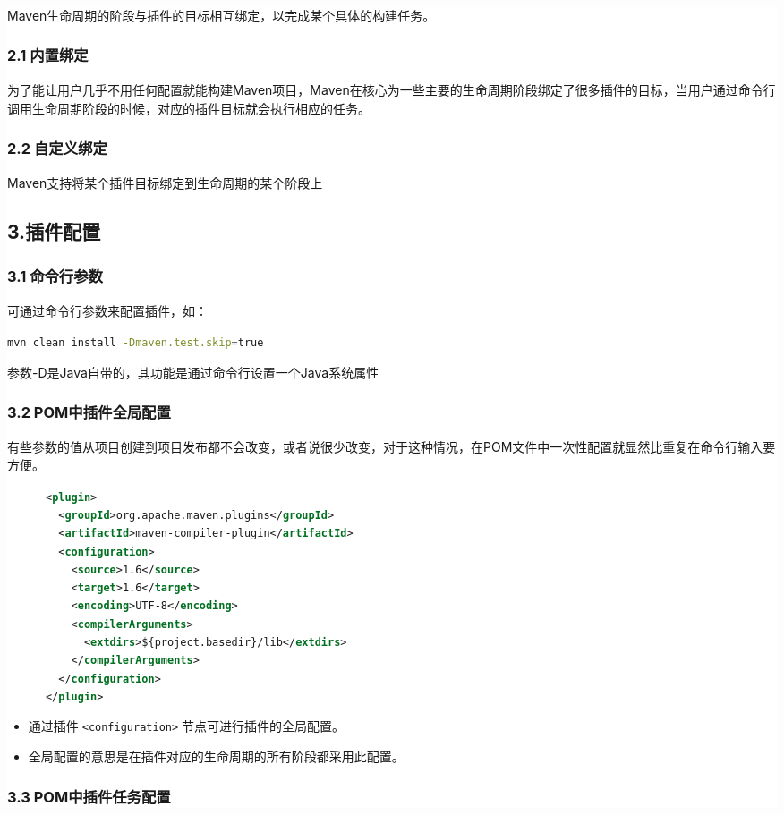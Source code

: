 Maven生命周期的阶段与插件的目标相互绑定，以完成某个具体的构建任务。



### 2.1 内置绑定

为了能让用户几乎不用任何配置就能构建Maven项目，Maven在核心为一些主要的生命周期阶段绑定了很多插件的目标，当用户通过命令行调用生命周期阶段的时候，对应的插件目标就会执行相应的任务。



### 2.2 自定义绑定

Maven支持将某个插件目标绑定到生命周期的某个阶段上



## 3.插件配置

### 3.1 命令行参数

可通过命令行参数来配置插件，如：

```bash
mvn clean install -Dmaven.test.skip=true
```

参数-D是Java自带的，其功能是通过命令行设置一个Java系统属性





### 3.2 POM中插件全局配置

有些参数的值从项目创建到项目发布都不会改变，或者说很少改变，对于这种情况，在POM文件中一次性配置就显然比重复在命令行输入要方便。

```xml
      <plugin>
        <groupId>org.apache.maven.plugins</groupId>
        <artifactId>maven-compiler-plugin</artifactId>
        <configuration>
          <source>1.6</source>
          <target>1.6</target>
          <encoding>UTF-8</encoding>
          <compilerArguments>
            <extdirs>${project.basedir}/lib</extdirs>
          </compilerArguments>
        </configuration>
      </plugin>
```



- 通过插件 `<configuration>` 节点可进行插件的全局配置。

- 全局配置的意思是在插件对应的生命周期的所有阶段都采用此配置。



###  3.3 POM中插件任务配置
